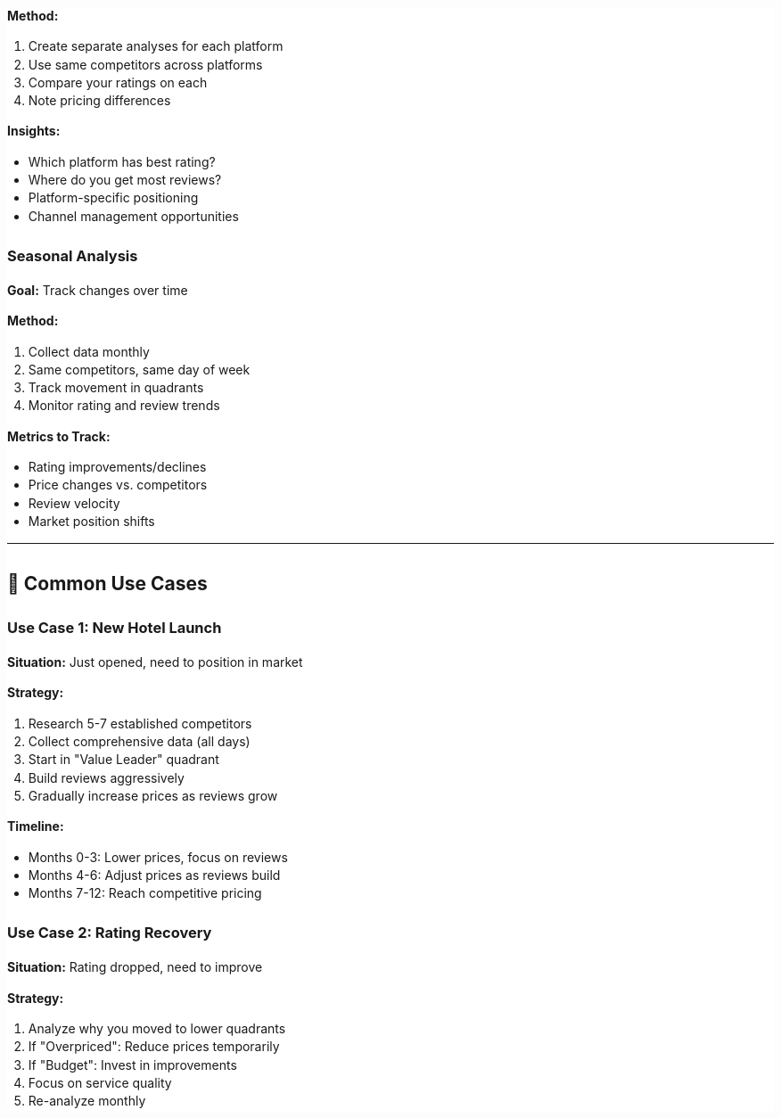 **Method:**
1. Create separate analyses for each platform
2. Use same competitors across platforms
3. Compare your ratings on each
4. Note pricing differences

**Insights:**
- Which platform has best rating?
- Where do you get most reviews?
- Platform-specific positioning
- Channel management opportunities

### Seasonal Analysis
**Goal:** Track changes over time

**Method:**
1. Collect data monthly
2. Same competitors, same day of week
3. Track movement in quadrants
4. Monitor rating and review trends

**Metrics to Track:**
- Rating improvements/declines
- Price changes vs. competitors
- Review velocity
- Market position shifts

---

## 💼 Common Use Cases

### Use Case 1: New Hotel Launch
**Situation:** Just opened, need to position in market

**Strategy:**
1. Research 5-7 established competitors
2. Collect comprehensive data (all days)
3. Start in "Value Leader" quadrant
4. Build reviews aggressively
5. Gradually increase prices as reviews grow

**Timeline:**
- Months 0-3: Lower prices, focus on reviews
- Months 4-6: Adjust prices as reviews build
- Months 7-12: Reach competitive pricing

### Use Case 2: Rating Recovery
**Situation:** Rating dropped, need to improve

**Strategy:**
1. Analyze why you moved to lower quadrants
2. If "Overpriced": Reduce prices temporarily
3. If "Budget": Invest in improvements
4. Focus on service quality
5. Re-analyze monthly
